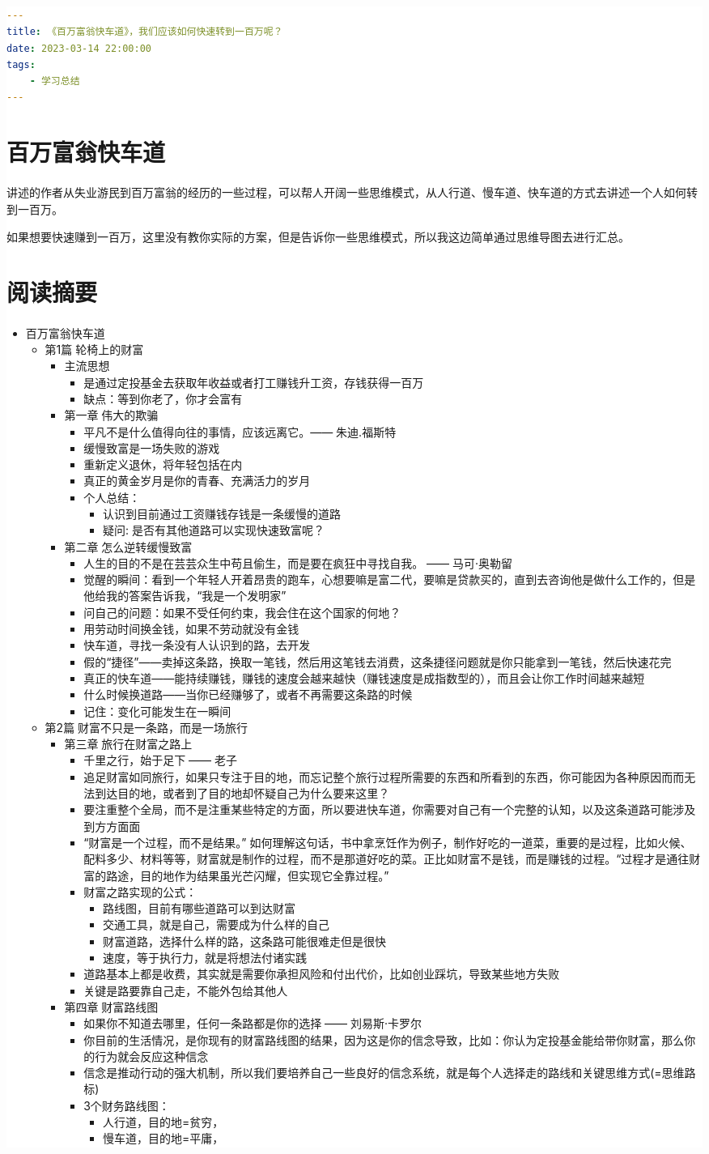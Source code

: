 ```yaml
---
title: 《百万富翁快车道》，我们应该如何快速转到一百万呢？
date: 2023-03-14 22:00:00
tags:
    - 学习总结
---
```


# 百万富翁快车道

讲述的作者从失业游民到百万富翁的经历的一些过程，可以帮人开阔一些思维模式，从人行道、慢车道、快车道的方式去讲述一个人如何转到一百万。

如果想要快速赚到一百万，这里没有教你实际的方案，但是告诉你一些思维模式，所以我这边简单通过思维导图去进行汇总。



# 阅读摘要

- 百万富翁快车道
  - 第1篇 轮椅上的财富
    - 主流思想
      - 是通过定投基金去获取年收益或者打工赚钱升工资，存钱获得一百万
      - 缺点：等到你老了，你才会富有
    - 第一章 伟大的欺骗
      - 平凡不是什么值得向往的事情，应该远离它。—— 朱迪.福斯特
      - 缓慢致富是一场失败的游戏
      - 重新定义退休，将年轻包括在内
      - 真正的黄金岁月是你的青春、充满活力的岁月
      - 个人总结：
        - 认识到目前通过工资赚钱存钱是一条缓慢的道路
        - 疑问: 是否有其他道路可以实现快速致富呢？
    - 第二章 怎么逆转缓慢致富
      - 人生的目的不是在芸芸众生中苟且偷生，而是要在疯狂中寻找自我。 —— 马可·奥勒留
      - 觉醒的瞬间：看到一个年轻人开着昂贵的跑车，心想要嘛是富二代，要嘛是贷款买的，直到去咨询他是做什么工作的，但是他给我的答案告诉我，“我是一个发明家”
      - 问自己的问题：如果不受任何约束，我会住在这个国家的何地？
      - 用劳动时间换金钱，如果不劳动就没有金钱
      - 快车道，寻找一条没有人认识到的路，去开发
      - 假的“捷径”——卖掉这条路，换取一笔钱，然后用这笔钱去消费，这条捷径问题就是你只能拿到一笔钱，然后快速花完
      - 真正的快车道——能持续赚钱，赚钱的速度会越来越快（赚钱速度是成指数型的），而且会让你工作时间越来越短
      - 什么时候换道路——当你已经赚够了，或者不再需要这条路的时候
      - 记住：变化可能发生在一瞬间
  - 第2篇 财富不只是一条路，而是一场旅行
    - 第三章 旅行在财富之路上
      - 千里之行，始于足下 —— 老子
      - 追足财富如同旅行，如果只专注于目的地，而忘记整个旅行过程所需要的东西和所看到的东西，你可能因为各种原因而而无法到达目的地，或者到了目的地却怀疑自己为什么要来这里？
      - 要注重整个全局，而不是注重某些特定的方面，所以要进快车道，你需要对自己有一个完整的认知，以及这条道路可能涉及到方方面面
      - “财富是一个过程，而不是结果。” 如何理解这句话，书中拿烹饪作为例子，制作好吃的一道菜，重要的是过程，比如火候、配料多少、材料等等，财富就是制作的过程，而不是那道好吃的菜。正比如财富不是钱，而是赚钱的过程。“过程才是通往财富的路途，目的地作为结果虽光芒闪耀，但实现它全靠过程。”
      - 财富之路实现的公式：
        - 路线图，目前有哪些道路可以到达财富
        - 交通工具，就是自己，需要成为什么样的自己
        - 财富道路，选择什么样的路，这条路可能很难走但是很快
        - 速度，等于执行力，就是将想法付诸实践
      - 道路基本上都是收费，其实就是需要你承担风险和付出代价，比如创业踩坑，导致某些地方失败
      - 关键是路要靠自己走，不能外包给其他人
    - 第四章 财富路线图
      - 如果你不知道去哪里，任何一条路都是你的选择 —— 刘易斯·卡罗尔
      - 你目前的生活情况，是你现有的财富路线图的结果，因为这是你的信念导致，比如：你认为定投基金能给带你财富，那么你的行为就会反应这种信念
      - 信念是推动行动的强大机制，所以我们要培养自己一些良好的信念系统，就是每个人选择走的路线和关键思维方式(=思维路标)
      - 3个财务路线图：
        - 人行道，目的地=贫穷，
        - 慢车道，目的地=平庸，